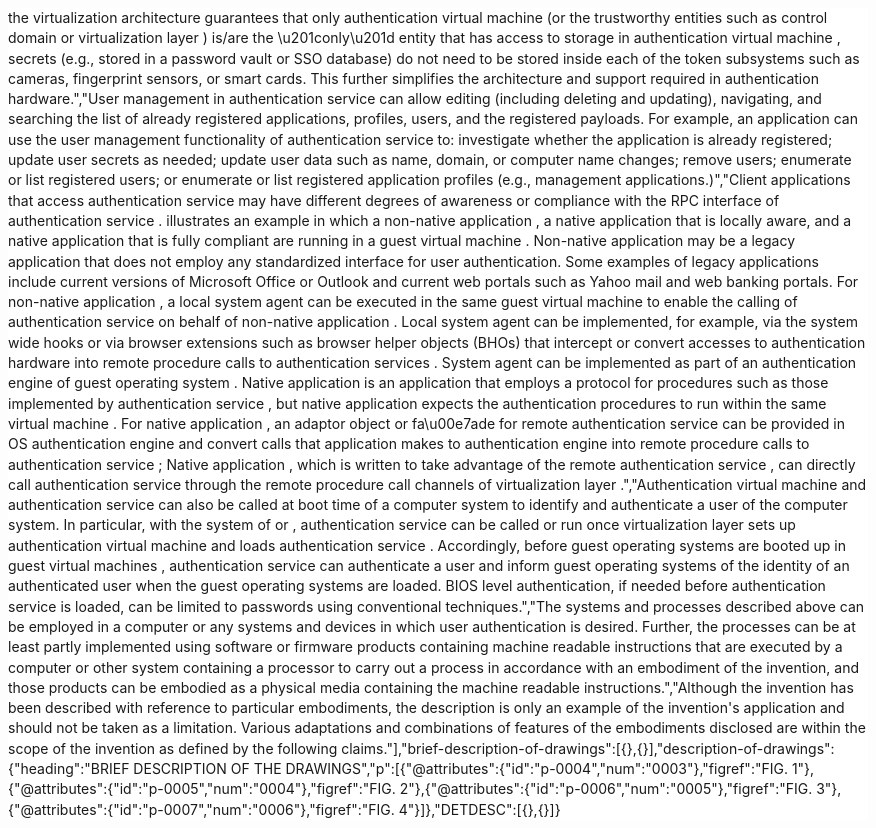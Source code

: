 the virtualization architecture guarantees that only authentication virtual machine  (or the trustworthy entities such as control domain  or virtualization layer ) is\/are the \u201conly\u201d entity that has access to storage in authentication virtual machine , secrets (e.g., stored in a password vault or SSO database) do not need to be stored inside each of the token subsystems such as cameras, fingerprint sensors, or smart cards. This further simplifies the architecture and support required in authentication hardware.","User management in authentication service  can allow editing (including deleting and updating), navigating, and searching the list of already registered applications, profiles, users, and the registered payloads. For example, an application can use the user management functionality of authentication service  to: investigate whether the application is already registered; update user secrets as needed; update user data such as name, domain, or computer name changes; remove users; enumerate or list registered users; or enumerate or list registered application profiles (e.g., management applications.)","Client applications that access authentication service  may have different degrees of awareness or compliance with the RPC interface of authentication service .  illustrates an example in which a non-native application , a native application  that is locally aware, and a native application  that is fully compliant are running in a guest virtual machine . Non-native application  may be a legacy application that does not employ any standardized interface for user authentication. Some examples of legacy applications include current versions of Microsoft Office or Outlook and current web portals such as Yahoo mail and web banking portals. For non-native application , a local system agent  can be executed in the same guest virtual machine  to enable the calling of authentication service  on behalf of non-native application . Local system agent  can be implemented, for example, via the system wide hooks or via browser extensions such as browser helper objects (BHOs) that intercept or convert accesses to authentication hardware into remote procedure calls to authentication services . System agent  can be implemented as part of an authentication engine  of guest operating system . Native application  is an application that employs a protocol for procedures such as those implemented by authentication service , but native application  expects the authentication procedures to run within the same virtual machine . For native application , an adaptor object or fa\u00e7ade  for remote authentication service  can be provided in OS authentication engine  and convert calls that application  makes to authentication engine  into remote procedure calls to authentication service ; Native application , which is written to take advantage of the remote authentication service , can directly call authentication service  through the remote procedure call channels of virtualization layer .","Authentication virtual machine  and authentication service  can also be called at boot time of a computer system to identify and authenticate a user of the computer system. In particular, with the system of  or , authentication service  can be called or run once virtualization layer  sets up authentication virtual machine  and loads authentication service . Accordingly, before guest operating systems are booted up in guest virtual machines , authentication service  can authenticate a user and inform guest operating systems of the identity of an authenticated user when the guest operating systems are loaded. BIOS level authentication, if needed before authentication service  is loaded, can be limited to passwords using conventional techniques.","The systems and processes described above can be employed in a computer or any systems and devices in which user authentication is desired. Further, the processes can be at least partly implemented using software or firmware products containing machine readable instructions that are executed by a computer or other system containing a processor to carry out a process in accordance with an embodiment of the invention, and those products can be embodied as a physical media containing the machine readable instructions.","Although the invention has been described with reference to particular embodiments, the description is only an example of the invention's application and should not be taken as a limitation. Various adaptations and combinations of features of the embodiments disclosed are within the scope of the invention as defined by the following claims."],"brief-description-of-drawings":[{},{}],"description-of-drawings":{"heading":"BRIEF DESCRIPTION OF THE DRAWINGS","p":[{"@attributes":{"id":"p-0004","num":"0003"},"figref":"FIG. 1"},{"@attributes":{"id":"p-0005","num":"0004"},"figref":"FIG. 2"},{"@attributes":{"id":"p-0006","num":"0005"},"figref":"FIG. 3"},{"@attributes":{"id":"p-0007","num":"0006"},"figref":"FIG. 4"}]},"DETDESC":[{},{}]}
